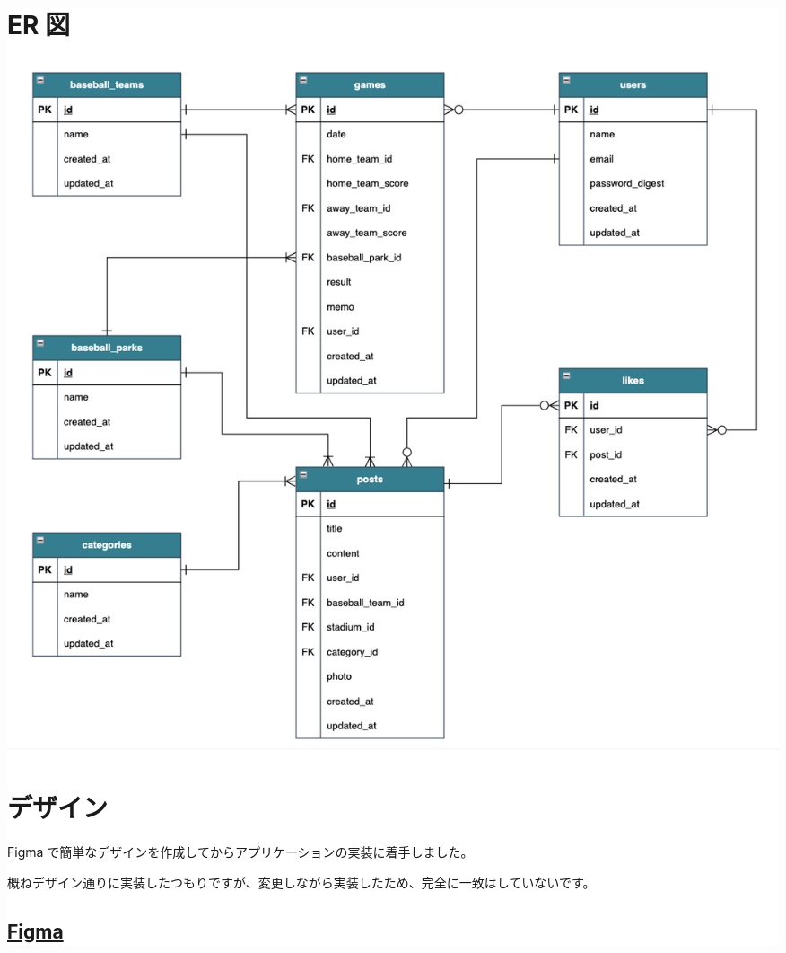 # ER 図

![app-baseball-er-figure](readme-image/app-baseball-memory-er-figure.png)

# デザイン

Figma で簡単なデザインを作成してからアプリケーションの実装に着手しました。

概ねデザイン通りに実装したつもりですが、変更しながら実装したため、完全に一致はしていないです。

## [Figma](https://www.figma.com/file/Jar5dZynnuTNm4YbxjvFqj/app-baseball-memory?type=design&node-id=0-1&t=etcqkTHsK1ZNxLbM-0)
